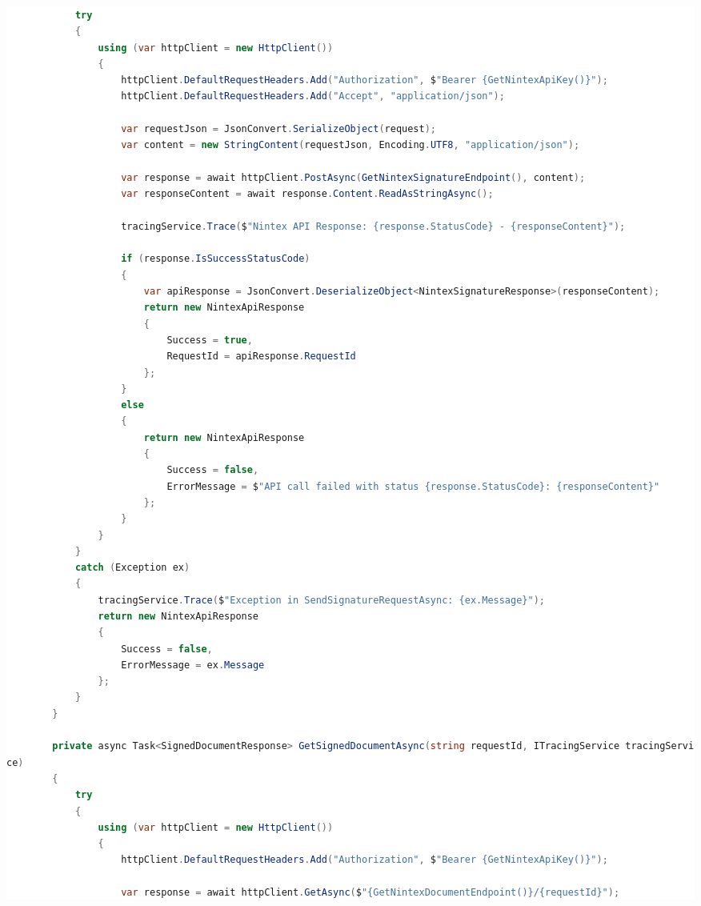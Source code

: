 ```csharp
            try
            {
                using (var httpClient = new HttpClient())
                {
                    httpClient.DefaultRequestHeaders.Add("Authorization", $"Bearer {GetNintexApiKey()}");
                    httpClient.DefaultRequestHeaders.Add("Accept", "application/json");

                    var requestJson = JsonConvert.SerializeObject(request);
                    var content = new StringContent(requestJson, Encoding.UTF8, "application/json");

                    var response = await httpClient.PostAsync(GetNintexSignatureEndpoint(), content);
                    var responseContent = await response.Content.ReadAsStringAsync();

                    tracingService.Trace($"Nintex API Response: {response.StatusCode} - {responseContent}");

                    if (response.IsSuccessStatusCode)
                    {
                        var apiResponse = JsonConvert.DeserializeObject<NintexSignatureResponse>(responseContent);
                        return new NintexApiResponse
                        {
                            Success = true,
                            RequestId = apiResponse.RequestId
                        };
                    }
                    else
                    {
                        return new NintexApiResponse
                        {
                            Success = false,
                            ErrorMessage = $"API call failed with status {response.StatusCode}: {responseContent}"
                        };
                    }
                }
            }
            catch (Exception ex)
            {
                tracingService.Trace($"Exception in SendSignatureRequestAsync: {ex.Message}");
                return new NintexApiResponse
                {
                    Success = false,
                    ErrorMessage = ex.Message
                };
            }
        }

        private async Task<SignedDocumentResponse> GetSignedDocumentAsync(string requestId, ITracingService tracingService)
        {
            try
            {
                using (var httpClient = new HttpClient())
                {
                    httpClient.DefaultRequestHeaders.Add("Authorization", $"Bearer {GetNintexApiKey()}");
                    
                    var response = await httpClient.GetAsync($"{GetNintexDocumentEndpoint()}/{requestId}");
```